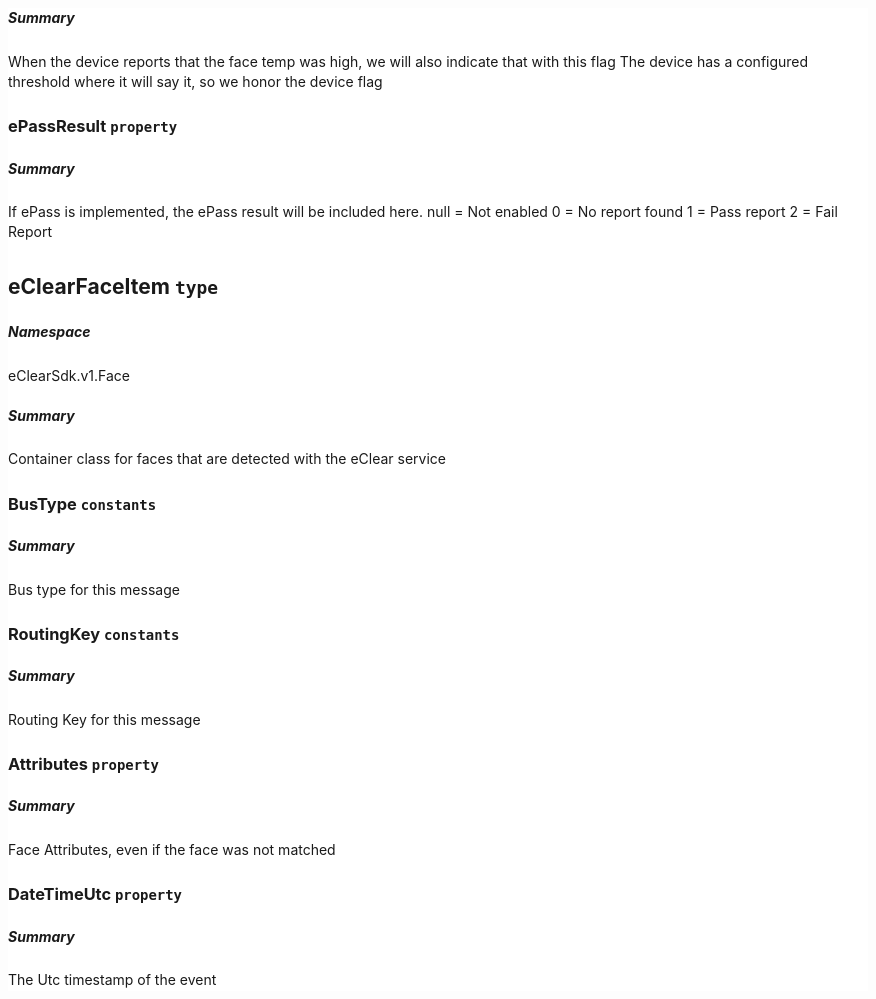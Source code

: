 ##### Summary

When the device reports that the face temp was high, we will also indicate that with this flag
The device has a configured threshold where it will say it, so we honor the device flag

<a name='P-eClearSdk-v1-Face-eClearFaceAttributesItem-ePassResult'></a>
### ePassResult `property`

##### Summary

If ePass is implemented, the ePass result will be included here.
null = Not enabled
0 = No report found
1 = Pass report
2 = Fail Report

<a name='T-eClearSdk-v1-Face-eClearFaceItem'></a>
## eClearFaceItem `type`

##### Namespace

eClearSdk.v1.Face

##### Summary

Container class for faces that are detected with the eClear service

<a name='F-eClearSdk-v1-Face-eClearFaceItem-BusType'></a>
### BusType `constants`

##### Summary

Bus type for this message

<a name='F-eClearSdk-v1-Face-eClearFaceItem-RoutingKey'></a>
### RoutingKey `constants`

##### Summary

Routing Key for this message

<a name='P-eClearSdk-v1-Face-eClearFaceItem-Attributes'></a>
### Attributes `property`

##### Summary

Face Attributes, even if the face was not matched

<a name='P-eClearSdk-v1-Face-eClearFaceItem-DateTimeUtc'></a>
### DateTimeUtc `property`

##### Summary

The Utc timestamp of the event
